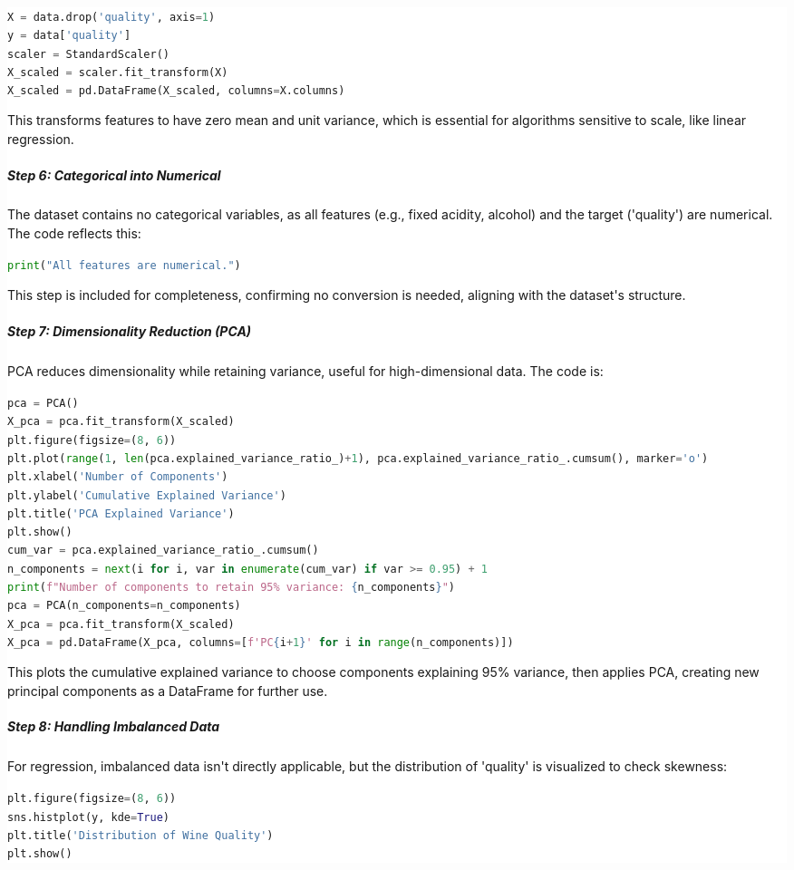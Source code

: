 ```python
X = data.drop('quality', axis=1)
y = data['quality']
scaler = StandardScaler()
X_scaled = scaler.fit_transform(X)
X_scaled = pd.DataFrame(X_scaled, columns=X.columns)
```

This transforms features to have zero mean and unit variance, which is essential for algorithms sensitive to scale, like linear regression.

##### Step 6: Categorical into Numerical
The dataset contains no categorical variables, as all features (e.g., fixed acidity, alcohol) and the target ('quality') are numerical. The code reflects this:

```python
print("All features are numerical.")
```

This step is included for completeness, confirming no conversion is needed, aligning with the dataset's structure.

##### Step 7: Dimensionality Reduction (PCA)
PCA reduces dimensionality while retaining variance, useful for high-dimensional data. The code is:

```python
pca = PCA()
X_pca = pca.fit_transform(X_scaled)
plt.figure(figsize=(8, 6))
plt.plot(range(1, len(pca.explained_variance_ratio_)+1), pca.explained_variance_ratio_.cumsum(), marker='o')
plt.xlabel('Number of Components')
plt.ylabel('Cumulative Explained Variance')
plt.title('PCA Explained Variance')
plt.show()
cum_var = pca.explained_variance_ratio_.cumsum()
n_components = next(i for i, var in enumerate(cum_var) if var >= 0.95) + 1
print(f"Number of components to retain 95% variance: {n_components}")
pca = PCA(n_components=n_components)
X_pca = pca.fit_transform(X_scaled)
X_pca = pd.DataFrame(X_pca, columns=[f'PC{i+1}' for i in range(n_components)])
```

This plots the cumulative explained variance to choose components explaining 95% variance, then applies PCA, creating new principal components as a DataFrame for further use.

##### Step 8: Handling Imbalanced Data
For regression, imbalanced data isn't directly applicable, but the distribution of 'quality' is visualized to check skewness:

```python
plt.figure(figsize=(8, 6))
sns.histplot(y, kde=True)
plt.title('Distribution of Wine Quality')
plt.show()
```
